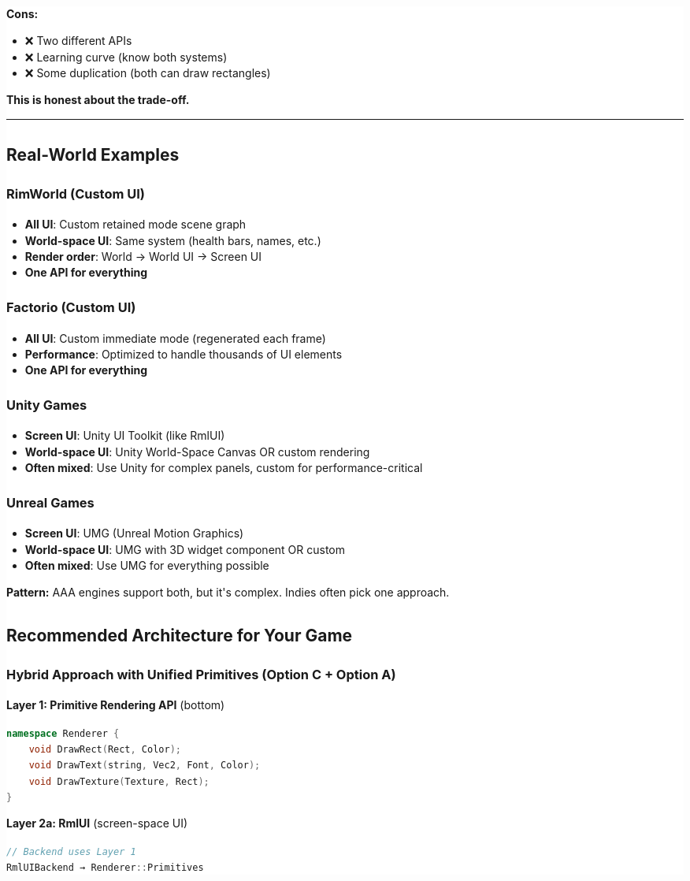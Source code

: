 **Cons:**
- ❌ Two different APIs
- ❌ Learning curve (know both systems)
- ❌ Some duplication (both can draw rectangles)

**This is honest about the trade-off.**

---

## Real-World Examples

### RimWorld (Custom UI)
- **All UI**: Custom retained mode scene graph
- **World-space UI**: Same system (health bars, names, etc.)
- **Render order**: World → World UI → Screen UI
- **One API for everything**

### Factorio (Custom UI)
- **All UI**: Custom immediate mode (regenerated each frame)
- **Performance**: Optimized to handle thousands of UI elements
- **One API for everything**

### Unity Games
- **Screen UI**: Unity UI Toolkit (like RmlUI)
- **World-space UI**: Unity World-Space Canvas OR custom rendering
- **Often mixed**: Use Unity for complex panels, custom for performance-critical

### Unreal Games
- **Screen UI**: UMG (Unreal Motion Graphics)
- **World-space UI**: UMG with 3D widget component OR custom
- **Often mixed**: Use UMG for everything possible

**Pattern:** AAA engines support both, but it's complex. Indies often pick one approach.

## Recommended Architecture for Your Game

### Hybrid Approach with Unified Primitives (Option C + Option A)

**Layer 1: Primitive Rendering API** (bottom)
```cpp
namespace Renderer {
    void DrawRect(Rect, Color);
    void DrawText(string, Vec2, Font, Color);
    void DrawTexture(Texture, Rect);
}
```

**Layer 2a: RmlUI** (screen-space UI)
```cpp
// Backend uses Layer 1
RmlUIBackend → Renderer::Primitives
```
